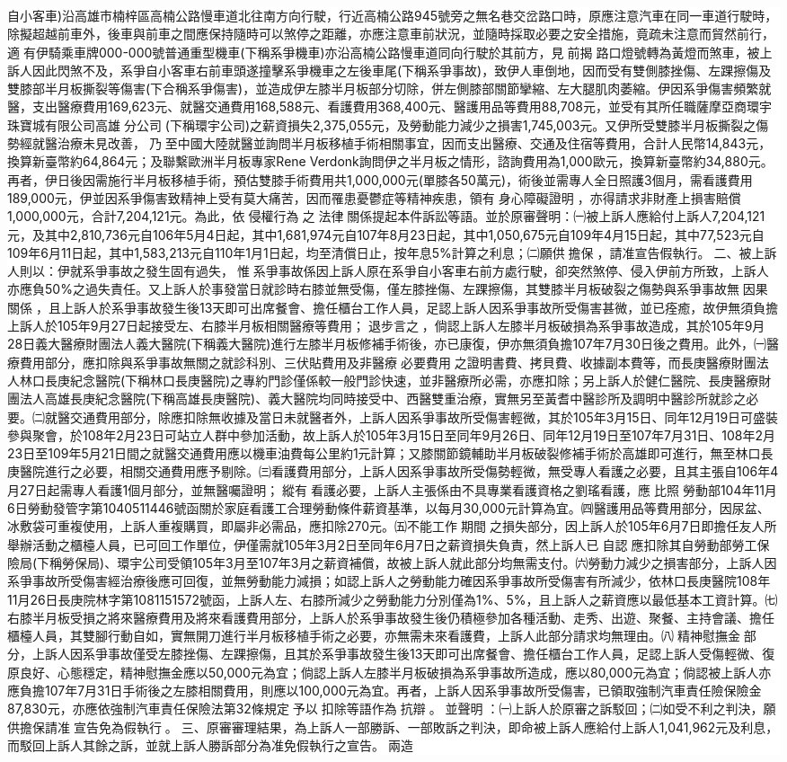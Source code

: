 自小客車)沿高雄市楠梓區高楠公路慢車道北往南方向行駛，行近高楠公路945號旁之無名巷交岔路口時，原應注意汽車在同一車道行駛時，除擬超越前車外，後車與前車之間應保持隨時可以煞停之距離，亦應注意車前狀況，並隨時採取必要之安全措施，竟疏未注意而貿然前行，
適
有伊騎乘車牌000-000號普通重型機車(下稱系爭機車)亦沿高楠公路慢車道同向行駛於其前方，見
前揭
路口燈號轉為黃燈而煞車，被上訴人因此閃煞不及，系爭自小客車右前車頭遂撞擊系爭機車之左後車尾(下稱系爭事故)，致伊人車倒地，因而受有雙側膝挫傷、左踝擦傷及雙膝部半月板撕裂等傷害(下合稱系爭傷害)，並造成伊左膝半月板部分切除，併左側膝部關節攣縮、左大腿肌肉萎縮。伊因系爭傷害頻繁就醫，支出醫療費用169,623元、就醫交通費用168,588元、看護費用368,400元、醫護用品等費用88,708元，並受有其所任職薩摩亞商環宇珠寶城有限公司高雄
分公司
(下稱環宇公司)之薪資損失2,375,055元，及勞動能力減少之損害1,745,003元。又伊所受雙膝半月板撕裂之傷勢經就醫治療未見改善，
乃
至中國大陸就醫並詢問半月板移植手術相關事宜，因而支出醫療、交通及住宿等費用，合計人民幣14,843元，換算新臺幣約64,864元；及聯繫歐洲半月板專家Rene Verdonk詢問伊之半月板之情形，諮詢費用為1,000歐元，換算新臺幣約34,880元。再者，伊日後因需施行半月板移植手術，預估雙膝手術費用共1,000,000元(單膝各50萬元)，術後並需專人全日照護3個月，需看護費用189,000元，伊並因系爭傷害致精神上受有莫大痛苦，因而罹患憂鬱症等精神疾患，領有
身心障礙證明
，亦得請求非財產上損害賠償1,000,000元，合計7,204,121元。為此，依
侵權行為
之
法律
關係提起本件訴訟等語。並於原審聲明：㈠被上訴人應給付上訴人7,204,121元，及其中2,810,736元自106年5月4日起，其中1,681,974元自107年8月23日起，其中1,050,675元自109年4月15日起，其中77,523元自109年6月11日起，其中1,583,213元自110年1月1日起，均至清償日止，按年息5%計算之利息；㈡願供
擔保
，請准宣告假執行。
二、被上訴人則以：伊就系爭事故之發生固有過失，
惟
系爭事故係因上訴人原在系爭自小客車右前方處行駛，卻突然煞停、侵入伊前方所致，上訴人亦應負50%之過失責任。又上訴人於事發當日就診時右膝並無受傷，僅左膝挫傷、左踝擦傷，其雙膝半月板破裂之傷勢與系爭事故無
因果關係
，且上訴人於系爭事故發生後13天即可出席餐會、擔任櫃台工作人員，足認上訴人因系爭事故所受傷害甚微，並已痊癒，故伊無須負擔上訴人於105年9月27日起接受左、右膝半月板相關醫療等費用；
退步言之
，倘認上訴人左膝半月板破損為系爭事故造成，其於105年9月28日義大醫療財團法人義大醫院(下稱義大醫院)進行左膝半月板修補手術後，亦已康復，伊亦無須負擔107年7月30日後之費用。此外，㈠醫療費用部分，應扣除與系爭事故無關之就診科別、三伏貼費用及非醫療
必要費用
之證明書費、拷貝費、收據副本費等，而長庚醫療財團法人林口長庚紀念醫院(下稱林口長庚醫院)之專約門診僅係較一般門診快速，並非醫療所必需，亦應扣除；另上訴人於健仁醫院、長庚醫療財團法人高雄長庚紀念醫院(下稱高雄長庚醫院)、義大醫院均同時接受中、西醫雙重治療，實無另至黃耆中醫診所及調明中醫診所就診之必要。㈡就醫交通費用部分，除應扣除無收據及當日未就醫者外，上訴人因系爭事故所受傷害輕微，其於105年3月15日、同年12月19日可盛裝參與聚會，於108年2月23日可站立人群中參加活動，故上訴人於105年3月15日至同年9月26日、同年12月19日至107年7月31日、108年2月23日至109年5月21日間之就醫交通費用應以機車油費每公里約1元計算；又膝關節鏡輔助半月板破裂修補手術於高雄即可進行，無至林口長庚醫院進行之必要，相關交通費用應予剔除。㈢看護費用部分，上訴人因系爭事故所受傷勢輕微，無受專人看護之必要，且其主張自106年4月27日起需專人看護1個月部分，並無醫囑證明；
縱有
看護必要，上訴人主張係由不具專業看護資格之劉瑤看護，應
比照
勞動部104年11月6日勞動發管字第1040511446號函關於家庭看護工合理勞動條件薪資基準，以每月30,000元計算為宜。㈣醫護用品等費用部分，因尿盆、冰敷袋可重複使用，上訴人重複購買，即屬非必需品，應扣除270元。㈤不能工作
期間
之損失部分，因上訴人於105年6月7日即擔任友人所舉辦活動之櫃檯人員，已可回工作單位，伊僅需就105年3月2日至同年6月7日之薪資損失負責，然上訴人已
自認
應扣除其自勞動部勞工保險局(下稱勞保局)、環宇公司受領105年3月至107年3月之薪資補償，故被上訴人就此部分均無需支付。㈥勞動力減少之損害部分，上訴人因系爭事故所受傷害經治療後應可回復，並無勞動能力減損；如認上訴人之勞動能力確因系爭事故所受傷害有所減少，依林口長庚醫院108年11月26日長庚院林字第1081151572號函，上訴人左、右膝所減少之勞動能力分別僅為1%、5%，且上訴人之薪資應以最低基本工資計算。㈦右膝半月板受損之將來醫療費用及將來看護費用部分，上訴人於系爭事故發生後仍積極參加各種活動、走秀、出遊、聚餐、主持會議、擔任櫃檯人員，其雙腳行動自如，實無開刀進行半月板移植手術之必要，亦無需未來看護費，上訴人此部分請求均無理由。㈧
精神慰撫金
部分，上訴人因系爭事故僅受左膝挫傷、左踝擦傷，且其於系爭事故發生後13天即可出席餐會、擔任櫃台工作人員，足認上訴人受傷輕微、復原良好、心態穩定，精神慰撫金應以50,000元為宜；倘認上訴人左膝半月板破損為系爭事故所造成，應以80,000元為宜；倘認被上訴人亦應負擔107年7月31日手術後之左膝相關費用，則應以100,000元為宜。再者，上訴人因系爭事故所受傷害，已領取強制汽車責任險保險金87,830元，亦應依強制汽車責任保險法第32條規定
予以
扣除等語作為
抗辯
。
並聲明
：㈠上訴人於原審之訴駁回；㈡如受不利之判決，願供擔保請准
宣告免為假執行
。
三、原審審理結果，為上訴人一部勝訴、一部敗訴之判決，即命被上訴人應給付上訴人1,041,962元及利息，而駁回上訴人其餘之訴，並就上訴人勝訴部分為准免假執行之宣告。
兩造